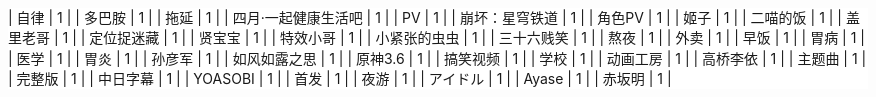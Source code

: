 | 自律 | 1 |
| 多巴胺 | 1 |
| 拖延 | 1 |
| 四月·一起健康生活吧 | 1 |
| PV | 1 |
| 崩坏：星穹铁道 | 1 |
| 角色PV | 1 |
| 姬子 | 1 |
| 二喵的饭 | 1 |
| 盖里老哥 | 1 |
| 定位捉迷藏 | 1 |
| 贤宝宝 | 1 |
| 特效小哥 | 1 |
| 小紧张的虫虫 | 1 |
| 三十六贱笑 | 1 |
| 熬夜 | 1 |
| 外卖 | 1 |
| 早饭 | 1 |
| 胃病 | 1 |
| 医学 | 1 |
| 胃炎 | 1 |
| 孙彦军 | 1 |
| 如风如露之思 | 1 |
| 原神3.6 | 1 |
| 搞笑视频 | 1 |
| 学校 | 1 |
| 动画工房 | 1 |
| 高桥李依 | 1 |
| 主题曲 | 1 |
| 完整版 | 1 |
| 中日字幕 | 1 |
| YOASOBI | 1 |
| 首发 | 1 |
| 夜游 | 1 |
| アイドル | 1 |
| Ayase | 1 |
| 赤坂明 | 1 |